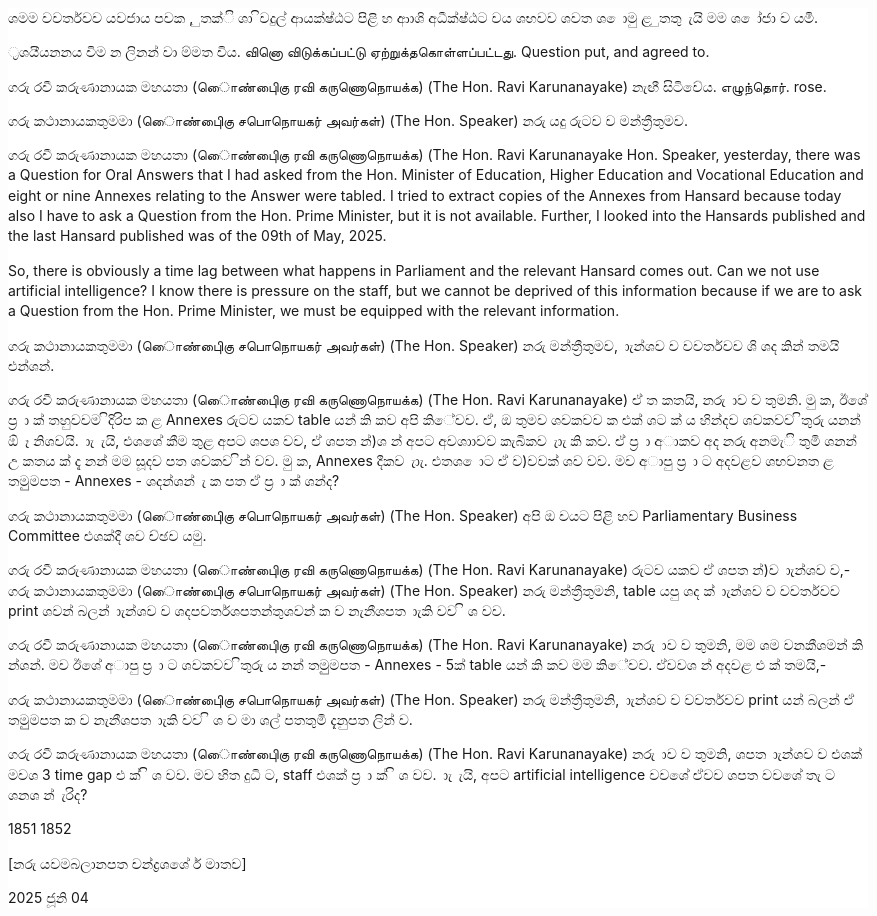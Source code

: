 ශමම වවර්තවව යවජාය පවක , ුතක්ි ශා ිවදුල් ආයක්ෂ්ඨට පිළි හ ආාශි අධීක්ෂ්ඨට වය ශභවව ශවත ශ ොමු ළ ුතතු ැයි මම ශ ෝජා ව යමි.

්‍රශයීයනනය විම න ලිනන් වා ම්මත විය. வினொ விடுக்கப்பட்டு ஏற்றுக்தகொள்ளப்பட்டது. Question put, and agreed to.

ගරු රවී කරුණානායක මහයතා (ைொண்புைிகு ரவி கருணொநொயக்க) (The Hon. Ravi Karunanayake) නැඟී සිටිවේය. எழுந்தொர். rose.

ගරු කථානායකතුමමා (ைொண்புைிகு சபொநொயகர் அவர்கள்) (The Hon. Speaker) නරු යදු රුටව ව මන්ත්‍රීතුමව.

ගරු රවී කරුණානායක මහයතා (ைொண்புைிகு ரவி கருணொநொயக்க) (The Hon. Ravi Karunanayake Hon. Speaker, yesterday, there was a Question for Oral Answers that I had asked from the Hon. Minister of Education, Higher Education and Vocational Education and eight or nine Annexes relating to the Answer were tabled. I tried to extract copies of the Annexes from Hansard because today also I have to ask a Question from the Hon. Prime Minister, but it is not available. Further, I looked into the Hansards published and the last Hansard published was of the 09th of May, 2025.

So, there is obviously a time lag between what happens in Parliament and the relevant Hansard comes out. Can we not use artificial intelligence? I know there is pressure on the staff, but we cannot be deprived of this information because if we are to ask a Question from the Hon. Prime Minister, we must be equipped with the relevant information.

ගරු කථානායකතුමමා (ைொண்புைிகு சபொநொயகர் அவர்கள்) (The Hon. Speaker) නරු මන්ත්‍රීතුමව, ාැන්ශව ව වවර්තවව ශි ශද කින් තමයි එන්ශන්.

ගරු රවී කරුණානායක මහයතා (ைொண்புைிகு ரவி கருணொநொயக்க) (The Hon. Ravi Karunanayake) ඒ ත කතයි, නරු ාව ව තුමනි. මු ක, ඊශේ ප්‍ර ා ක් තහුවවම ිදිරිප ක ළ Annexes රුටව යකව table යන් කි කව අපි කිේවව. ඒ, ඔ තුමව ශවකවව ක එක් ශට ක් ය හින්දව ශවකවව ිතුරු යනන් ඕ ෑ නිශවයි. ාැ ැයි, එශශේ කීම තුළ අපට ශපශ වව, ඒ ශපත න්)ශ න් අපට අවශාාවව කැබිකව ැාැ කි කව. ඒ ප්‍ර ා අාකව අද නරු අනමැි තුමි ශනන් උ කතය ක් දැ නන් මම සූදව පත ශවකව ින් වව. මු ක, Annexes දීකව ැාැ. එතශ ොට ඒ ව)වවක් ශව වව. මව අාපු ප්‍ර ා ට අදවළව ශභවනත ළ තමුුමපත - Annexes - ශදන්ශන් ැ ක පත ඒ ප්‍ර ා ක් ශන්ද?

ගරු කථානායකතුමමා (ைொண்புைிகு சபொநொயகர் அவர்கள்) (The Hon. Speaker) අපි ඔ වයට පිළි හව Parliamentary Business Committee එශක්දී ශව ච්ඡව යමු.

ගරු රවී කරුණානායක මහයතා (ைொண்புைிகு ரவி கருணொநொயக்க) (The Hon. Ravi Karunanayake) රුටව යකව ඒ ශපත න්)ව ාැන්ශව ව,- ගරු කථානායකතුමමා (ைொண்புைிகு சபொநொயகர் அவர்கள்) (The Hon. Speaker) නරු මන්ත්‍රීතුමනි, table යපු ශද ක් ාැන්ශව ව වවර්තවව print ශවන් බලන් ාැන්ශව ව ශදපවර්තශපතන්තුශවන් ක ව නැනීශපත ාැකි වව ි ශ වව.

ගරු රවී කරුණානායක මහයතා (ைொண்புைிகு ரவி கருணொநொயக்க) (The Hon. Ravi Karunanayake) නරු ාව ව තුමනි, මම ශම වනකීශමන් කි න්ශන්. මව ඊශේ අාපු ප්‍ර ා ට ශවකවව ිතුරු ය නන් තමුුමපත - Annexes - 5ක් table යන් කි කව මම කිේවව. ඒවවශ න් අදවළ එ ක් තමයි,-

ගරු කථානායකතුමමා (ைொண்புைிகு சபொநொயகர் அவர்கள்) (The Hon. Speaker) නරු මන්ත්‍රීතුමනි, ාැන්ශව ව වවර්තවව print යන් බලන් ඒ තමුුමපත ක ව නැනීශපත ාැකි වව ි ශ ව මා ශල් පතතුමි දැනුපත ලින් ව.

ගරු රවී කරුණානායක මහයතා (ைொண்புைிகு ரவி கருணொநொயக்க) (The Hon. Ravi Karunanayake) නරු ාව ව තුමනි, ශපත ාැන්ශව ව එශක් මවශ 3 time gap එ ක් ි ශ වව. මව හිත දුධි ට, staff එශක් ප්‍ර ා ක් ි ශ වව. ාැ ැයි, අපට artificial intelligence වවශේ ඒවව ශපත වවශේ තැ ට ශනශ න් ැරිද?

1851 1852

[නරු යවමබලානපත චන්ද්‍රශශේ ර් මාතව]

2025 ජූනි 04
